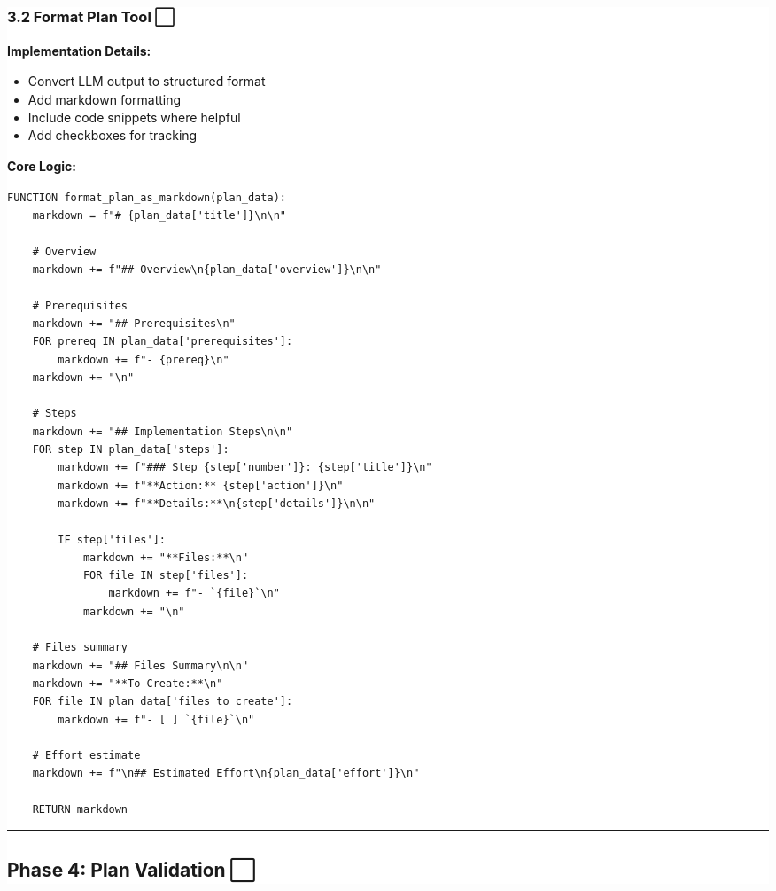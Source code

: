 
### 3.2 Format Plan Tool ⬜

**Implementation Details:**
- Convert LLM output to structured format
- Add markdown formatting
- Include code snippets where helpful
- Add checkboxes for tracking

**Core Logic:**
```
FUNCTION format_plan_as_markdown(plan_data):
    markdown = f"# {plan_data['title']}\n\n"
    
    # Overview
    markdown += f"## Overview\n{plan_data['overview']}\n\n"
    
    # Prerequisites
    markdown += "## Prerequisites\n"
    FOR prereq IN plan_data['prerequisites']:
        markdown += f"- {prereq}\n"
    markdown += "\n"
    
    # Steps
    markdown += "## Implementation Steps\n\n"
    FOR step IN plan_data['steps']:
        markdown += f"### Step {step['number']}: {step['title']}\n"
        markdown += f"**Action:** {step['action']}\n"
        markdown += f"**Details:**\n{step['details']}\n\n"
        
        IF step['files']:
            markdown += "**Files:**\n"
            FOR file IN step['files']:
                markdown += f"- `{file}`\n"
            markdown += "\n"
    
    # Files summary
    markdown += "## Files Summary\n\n"
    markdown += "**To Create:**\n"
    FOR file IN plan_data['files_to_create']:
        markdown += f"- [ ] `{file}`\n"
    
    # Effort estimate
    markdown += f"\n## Estimated Effort\n{plan_data['effort']}\n"
    
    RETURN markdown
```

---

## Phase 4: Plan Validation ⬜
